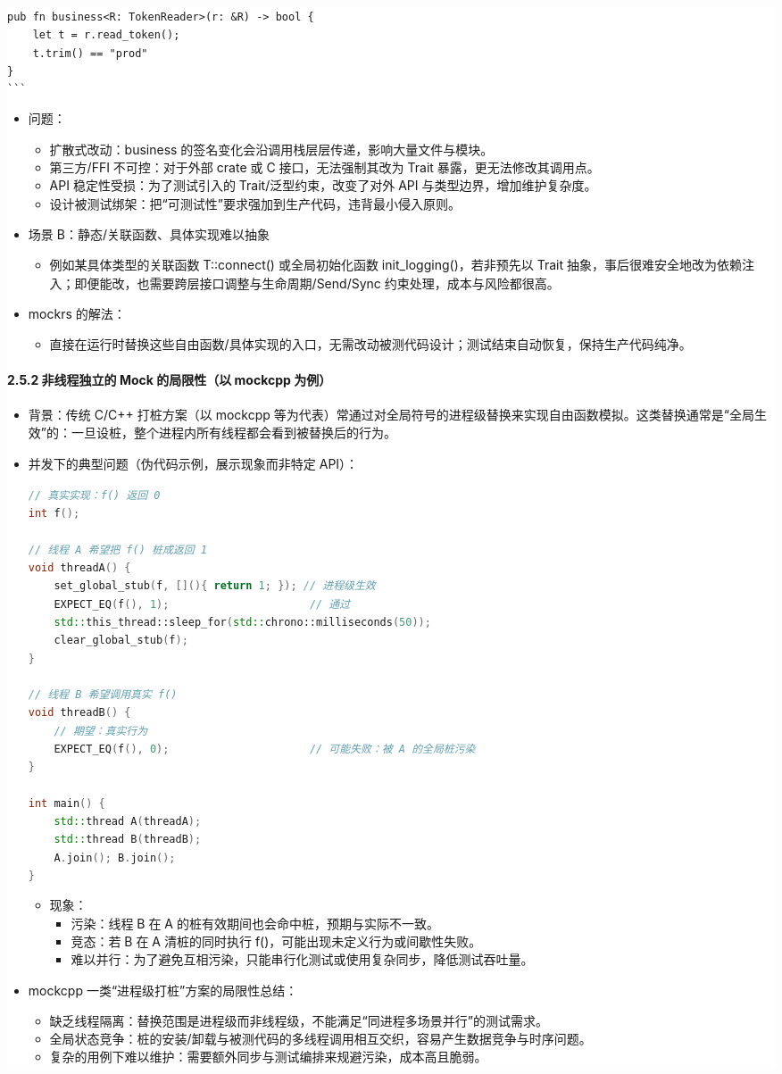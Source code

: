     pub fn business<R: TokenReader>(r: &R) -> bool {
        let t = r.read_token();
        t.trim() == "prod"
    }
    ```
  - 问题：
    - 扩散式改动：business 的签名变化会沿调用栈层层传递，影响大量文件与模块。
    - 第三方/FFI 不可控：对于外部 crate 或 C 接口，无法强制其改为 Trait 暴露，更无法修改其调用点。
    - API 稳定性受损：为了测试引入的 Trait/泛型约束，改变了对外 API 与类型边界，增加维护复杂度。
    - 设计被测试绑架：把“可测试性”要求强加到生产代码，违背最小侵入原则。

- 场景 B：静态/关联函数、具体实现难以抽象
  - 例如某具体类型的关联函数 T::connect() 或全局初始化函数 init_logging()，若非预先以 Trait 抽象，事后很难安全地改为依赖注入；即便能改，也需要跨层接口调整与生命周期/Send/Sync 约束处理，成本与风险都很高。

- mockrs 的解法：
  - 直接在运行时替换这些自由函数/具体实现的入口，无需改动被测代码设计；测试结束自动恢复，保持生产代码纯净。

#### 2.5.2 非线程独立的 Mock 的局限性（以 mockcpp 为例）

- 背景：传统 C/C++ 打桩方案（以 mockcpp 等为代表）常通过对全局符号的进程级替换来实现自由函数模拟。这类替换通常是“全局生效”的：一旦设桩，整个进程内所有线程都会看到被替换后的行为。

- 并发下的典型问题（伪代码示例，展示现象而非特定 API）：
  ```cpp
  // 真实实现：f() 返回 0
  int f();

  // 线程 A 希望把 f() 桩成返回 1
  void threadA() {
      set_global_stub(f, [](){ return 1; }); // 进程级生效
      EXPECT_EQ(f(), 1);                      // 通过
      std::this_thread::sleep_for(std::chrono::milliseconds(50));
      clear_global_stub(f);
  }

  // 线程 B 希望调用真实 f()
  void threadB() {
      // 期望：真实行为
      EXPECT_EQ(f(), 0);                      // 可能失败：被 A 的全局桩污染
  }

  int main() {
      std::thread A(threadA);
      std::thread B(threadB);
      A.join(); B.join();
  }
  ```
  - 现象：
    - 污染：线程 B 在 A 的桩有效期间也会命中桩，预期与实际不一致。
    - 竞态：若 B 在 A 清桩的同时执行 f()，可能出现未定义行为或间歇性失败。
    - 难以并行：为了避免互相污染，只能串行化测试或使用复杂同步，降低测试吞吐量。

- mockcpp 一类“进程级打桩”方案的局限性总结：
  - 缺乏线程隔离：替换范围是进程级而非线程级，不能满足“同进程多场景并行”的测试需求。
  - 全局状态竞争：桩的安装/卸载与被测代码的多线程调用相互交织，容易产生数据竞争与时序问题。
  - 复杂的用例下难以维护：需要额外同步与测试编排来规避污染，成本高且脆弱。
